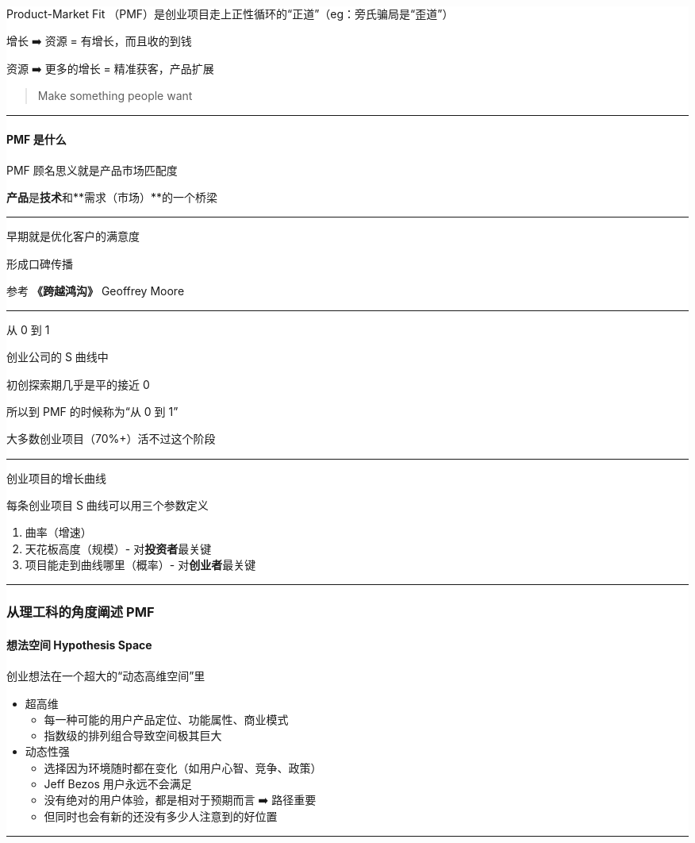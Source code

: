 
Product-Market Fit （PMF）是创业项目走上正性循环的“正道”（eg：旁氏骗局是“歪道”）

增长 ➡️ 资源 = 有增长，而且收的到钱

资源 ➡️ 更多的增长 = 精准获客，产品扩展

> Make something people want

---

#### PMF 是什么

PMF 顾名思义就是产品市场匹配度

**产品**是**技术**和**需求（市场）**的一个桥梁

---

早期就是优化客户的满意度

形成口碑传播

参考 **《跨越鸿沟》** Geoffrey Moore

---

从 0 到 1

创业公司的 S 曲线中

初创探索期几乎是平的接近 0

所以到 PMF 的时候称为“从 0 到 1”

大多数创业项目（70%+）活不过这个阶段

---

创业项目的增长曲线

每条创业项目 S 曲线可以用三个参数定义

1. 曲率（增速）
2. 天花板高度（规模）- 对**投资者**最关键
3. 项目能走到曲线哪里（概率）- 对**创业者**最关键

---

### 从理工科的角度阐述 PMF

#### 想法空间 Hypothesis Space

创业想法在一个超大的“动态高维空间”里

- 超高维
  - 每一种可能的用户产品定位、功能属性、商业模式
  - 指数级的排列组合导致空间极其巨大
- 动态性强
  - 选择因为环境随时都在变化（如用户心智、竞争、政策）
  - Jeff Bezos 用户永远不会满足
  - 没有绝对的用户体验，都是相对于预期而言 ➡️ 路径重要
  - 但同时也会有新的还没有多少人注意到的好位置

---